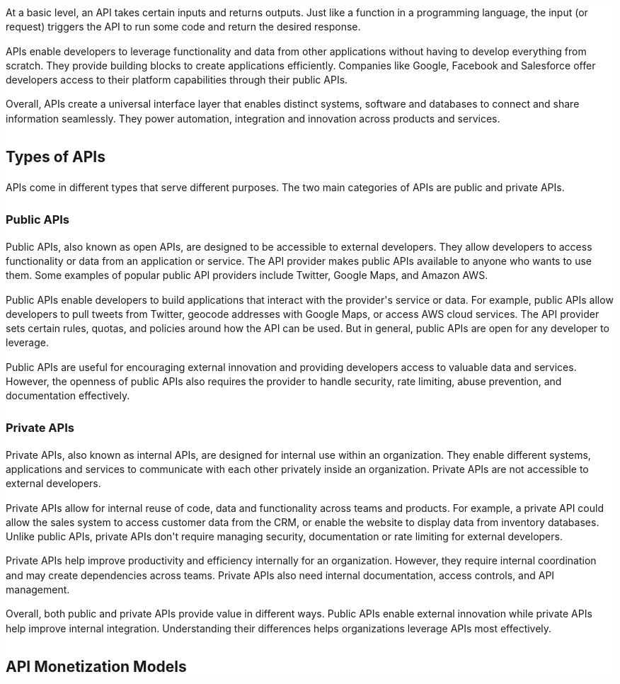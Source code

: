 At a basic level, an API takes certain inputs and returns outputs. Just like a function in a programming language, the input (or request) triggers the API to run some code and return the desired response.

APIs enable developers to leverage functionality and data from other applications without having to develop everything from scratch. They provide building blocks to create applications efficiently. Companies like Google, Facebook and Salesforce offer developers access to their platform capabilities through their public APIs.

Overall, APIs create a universal interface layer that enables distinct systems, software and databases to connect and share information seamlessly. They power automation, integration and innovation across products and services.

## Types of APIs

APIs come in different types that serve different purposes. The two main categories of APIs are public and private APIs.

### Public APIs

Public APIs, also known as open APIs, are designed to be accessible to external developers. They allow developers to access functionality or data from an application or service. The API provider makes public APIs available to anyone who wants to use them. Some examples of popular public API providers include Twitter, Google Maps, and Amazon AWS.

Public APIs enable developers to build applications that interact with the provider's service or data. For example, public APIs allow developers to pull tweets from Twitter, geocode addresses with Google Maps, or access AWS cloud services. The API provider sets certain rules, quotas, and policies around how the API can be used. But in general, public APIs are open for any developer to leverage.

Public APIs are useful for encouraging external innovation and providing developers access to valuable data and services. However, the openness of public APIs also requires the provider to handle security, rate limiting, abuse prevention, and documentation effectively.

### Private APIs

Private APIs, also known as internal APIs, are designed for internal use within an organization. They enable different systems, applications and services to communicate with each other privately inside an organization. Private APIs are not accessible to external developers.

Private APIs allow for internal reuse of code, data and functionality across teams and products. For example, a private API could allow the sales system to access customer data from the CRM, or enable the website to display data from inventory databases. Unlike public APIs, private APIs don't require managing security, documentation or rate limiting for external developers.

Private APIs help improve productivity and efficiency internally for an organization. However, they require internal coordination and may create dependencies across teams. Private APIs also need internal documentation, access controls, and API management.

Overall, both public and private APIs provide value in different ways. Public APIs enable external innovation while private APIs help improve internal integration. Understanding their differences helps organizations leverage APIs most effectively.

## API Monetization Models   
